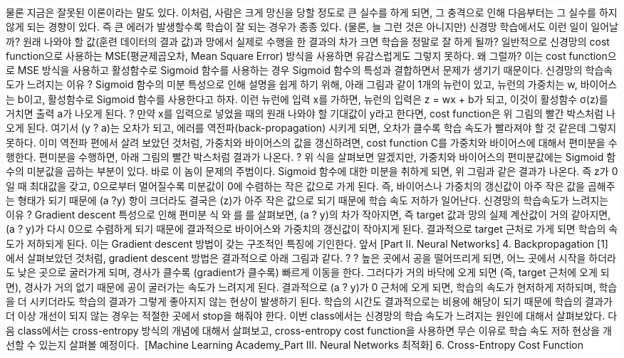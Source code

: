 물론 지금은 잘못된 이론이라는 말도 있다.
이처럼, 사람은 크게 망신을 당할 정도로 큰 실수를 하게 되면,
그 충격으로 인해 다음부터는 그 실수를 하지 않게 되는 경향이 있다.
즉 큰 에러가 발생할수록 학습이 잘 되는 경우가 종종 있다. (물론, 늘 그런 것은 아니지만)
신경망 학습에서도 이런 일이 일어날까?
원래 나와야 할 값(훈련 데이터의 결과 값)과 망에서 실제로 수행을 한 결과의 차가 크면
학습을 정말로 잘 하게 될까?
일반적으로 신경망의 cost function으로 사용하는
MSE(평균제곱오차, Mean Square Error) 방식을 사용하면
유감스럽게도 그렇지 못하다.
왜 그럴까?
이는 cost function으로 MSE 방식을 사용하고 활성함수로 Sigmoid 함수를 사용하는 경우
Sigmoid 함수의 특성과 결합하면서 문제가 생기기 때문이다.
신경망의 학습속도가 느려지는 이유 ? Sigmoid 함수의 미분 특성으로 인해
설명을 쉽게 하기 위해,
아래 그림과 같이 1개의 뉴런이 있고,
뉴런의 가중치는 w, 바이어스는 b이고, 활성함수로 Sigmoid 함수를 사용한다고 하자.
이런 뉴런에 입력 x를 가하면,
뉴런의 입력은 z = wx + b가 되고,
이것이 활성함수 σ(z)를 거치면 출력 a가 나오게 된다.
?
만약 x를 입력으로 넣었을 때의 원래 나와야 할 기대값이 y라고 한다면,
cost function은 위 그림의 빨간 박스처럼 나오게 된다.
여기서 (y ? a)는 오차가 되고,
에러를 역전파(back-propagation) 시키게 되면,
오차가 클수록 학습 속도가 빨라져야 할 것 같은데 그렇지 못하다.
이미 역전파 편에서 살려 보았던 것처럼,
가중치와 바이어스의 값을 갱신하려면, cost function C를 가중치와 바이어스에 대해서 편미분을 수행한다.
편미분을 수행하면, 아래 그림의 빨간 박스처럼 결과가 나온다.
?
위 식을 살펴보면 알겠지만,
가중치와 바이어스의 편미분값에는 Sigmoid 함수의 미분값을 곱하는 부분이 있다.
바로 이 놈이 문제의 주범이다.
Sigmoid 함수에 대한 미분을 취하게 되면, 위 그림과 같은 결과가 나온다.
즉 z가 0일 때 최대값을 갖고, 0으로부터 멀어질수록 미분값이 0에 수렴하는 작은 값으로 가게 된다.
즉, 바이어스나 가중치의 갱신값이 아주 작은 값을 곱해주는 형태가 되기 때문에
(a ?y) 항이 크더라도 결국은 (z)가 아주 작은 값으로 되기 때문에 학습 속도 저하가 일어난다.
신경망의 학습속도가 느려지는 이유 ? Gradient descent 특성으로 인해
편미분 식 와 를   를 살펴보면,
(a ? y)의 차가 작아지면, 즉 target 값과 망의 실제 계산값이 거의 같아지면,
(a ? y)가 다시 0으로 수렴하게 되기 때문에 결과적으로 바이어스와 가중치의 갱신값이 작아지게 된다.
결과적으로 target 근처로 가게 되면 학습의 속도가 저하되게 된다.
이는 Gradient descent 방법이 갖는 구조적인 특징에 기인한다.
앞서 [Part Ⅱ. Neural Networks] 4. Backpropagation [1] 에서 살펴보았던 것처럼,
gradient descent 방법은 결과적으로 아래 그림과 같다.
?
?
높은 곳에서 공을 떨어뜨리게 되면,
어느 곳에서 시작을 하더라도 낮은 곳으로 굴러가게 되며,
경사가 클수록 (gradient가 클수록) 빠르게 이동을 한다.
그러다가 거의 바닥에 오게 되면 (즉, target 근처에 오게 되면),
경사가 거의 없기 때문에 공이 굴러가는 속도가 느려지게 된다.
결과적으로 (a ? y)가 0 근처에 오게 되면,
학습의 속도가 현저하게 저하되며,
학습을 더 시키더라도 학습의 결과가 그렇게 좋아지지 않는 현상이 발생하기 된다.
학습의 시간도 결과적으로는 비용에 해당이 되기 때문에
학습의 결과가 더 이상 개선이 되지 않는 경우는 적절한 곳에서 stop을 해줘야 한다.
이번 class에서는 신경망의 학습 속도가 느려지는 원인에 대해서 살펴보았다.
다음 class에서는 cross-entropy 방식의 개념에 대해서 살펴보고,
cross-entropy cost function을 사용하면 무슨 이유로 학습 속도 저하 현상을 개선할 수 있는지 살펴볼 예정이다.
​
​
[Machine Learning Academy_Part Ⅲ. Neural Networks 최적화]
6. Cross-Entropy Cost Function